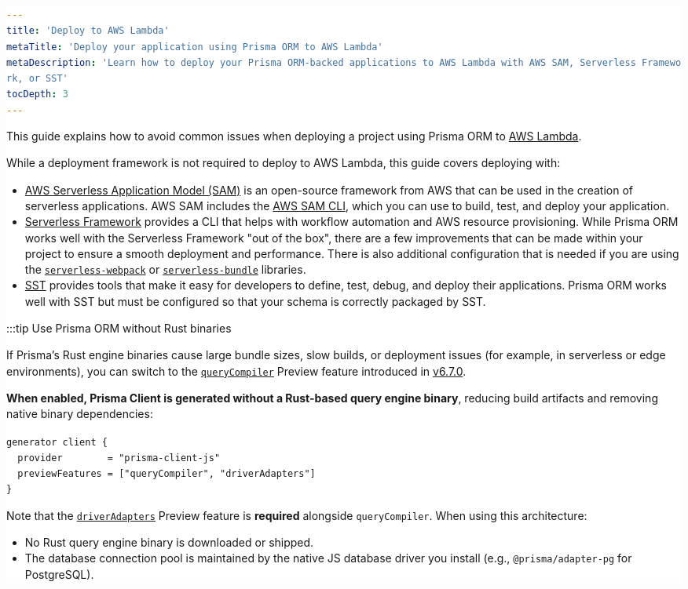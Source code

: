 ```yaml
---
title: 'Deploy to AWS Lambda'
metaTitle: 'Deploy your application using Prisma ORM to AWS Lambda'
metaDescription: 'Learn how to deploy your Prisma ORM-backed applications to AWS Lambda with AWS SAM, Serverless Framework, or SST'
tocDepth: 3
---
```


This guide explains how to avoid common issues when deploying a project using Prisma ORM to [AWS Lambda](https://aws.amazon.com/lambda/).

While a deployment framework is not required to deploy to AWS Lambda, this guide covers deploying with:

- [AWS Serverless Application Model (SAM)](https://aws.amazon.com/serverless/sam/) is an open-source framework from AWS that can be used in the creation of serverless applications. AWS SAM includes the [AWS SAM CLI](https://docs.aws.amazon.com/serverless-application-model/latest/developerguide/serverless-sam-reference.html#serverless-sam-cli), which you can use to build, test, and deploy your application.
- [Serverless Framework](https://www.serverless.com/framework) provides a CLI that helps with workflow automation and AWS resource provisioning. While Prisma ORM works well with the Serverless Framework "out of the box", there are a few improvements that can be made within your project to ensure a smooth deployment and performance. There is also additional configuration that is needed if you are using the [`serverless-webpack`](https://www.npmjs.com/package/serverless-webpack) or [`serverless-bundle`](https://www.npmjs.com/package/serverless-bundle) libraries.
- [SST](https://sst.dev/) provides tools that make it easy for developers to define, test, debug, and deploy their applications. Prisma ORM works well with SST but must be configured so that your schema is correctly packaged by SST.

:::tip Use Prisma ORM without Rust binaries

If Prisma’s Rust engine binaries cause large bundle sizes, slow builds, or deployment issues (for example, in serverless or edge environments), you can switch to the [`queryCompiler`](/orm/prisma-client/setup-and-configuration/no-rust-engine) Preview feature introduced in [v6.7.0](https://pris.ly/release/6.7.0).

**When enabled, Prisma Client is generated without a Rust-based query engine binary**, reducing build artifacts and removing native binary dependencies:

```prisma
generator client {
  provider        = "prisma-client-js"
  previewFeatures = ["queryCompiler", "driverAdapters"]
}
```

Note that the [`driverAdapters`](/orm/overview/databases/database-drivers#driver-adapters) Preview feature is **required** alongside `queryCompiler`.
When using this architecture:

- No Rust query engine binary is downloaded or shipped.
- The database connection pool is maintained by the native JS database driver you install (e.g., `@prisma/adapter-pg` for PostgreSQL).

